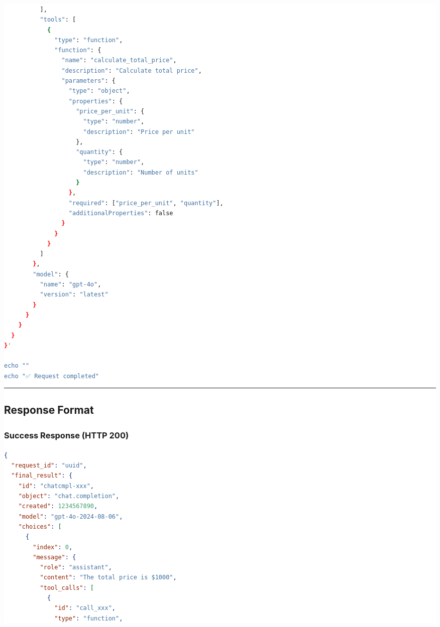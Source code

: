 ```bash
          ],
          "tools": [
            {
              "type": "function",
              "function": {
                "name": "calculate_total_price",
                "description": "Calculate total price",
                "parameters": {
                  "type": "object",
                  "properties": {
                    "price_per_unit": {
                      "type": "number",
                      "description": "Price per unit"
                    },
                    "quantity": {
                      "type": "number",
                      "description": "Number of units"
                    }
                  },
                  "required": ["price_per_unit", "quantity"],
                  "additionalProperties": false
                }
              }
            }
          ]
        },
        "model": {
          "name": "gpt-4o",
          "version": "latest"
        }
      }
    }
  }
}'

echo ""
echo "✅ Request completed"
```

---

## Response Format

### Success Response (HTTP 200)

```json
{
  "request_id": "uuid",
  "final_result": {
    "id": "chatcmpl-xxx",
    "object": "chat.completion",
    "created": 1234567890,
    "model": "gpt-4o-2024-08-06",
    "choices": [
      {
        "index": 0,
        "message": {
          "role": "assistant",
          "content": "The total price is $1000",
          "tool_calls": [
            {
              "id": "call_xxx",
              "type": "function",
```